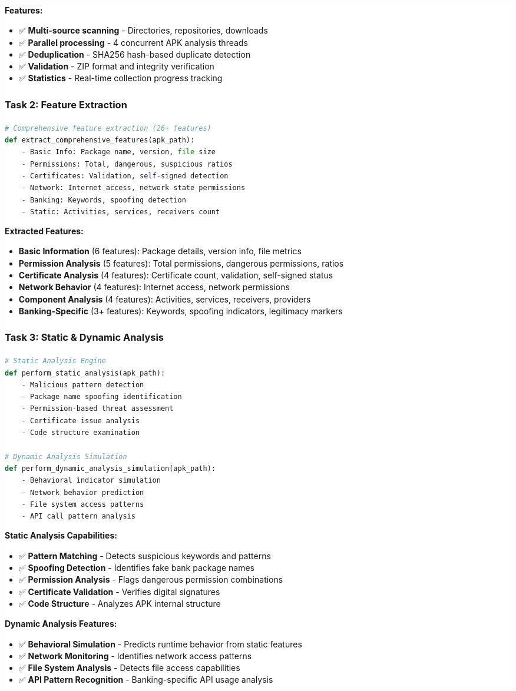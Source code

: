 **Features:**
- ✅ **Multi-source scanning** - Directories, repositories, downloads
- ✅ **Parallel processing** - 4 concurrent APK analysis threads
- ✅ **Deduplication** - SHA256 hash-based duplicate detection
- ✅ **Validation** - ZIP format and integrity verification
- ✅ **Statistics** - Real-time collection progress tracking

### **Task 2: Feature Extraction**
```python
# Comprehensive feature extraction (26+ features)
def extract_comprehensive_features(apk_path):
    - Basic Info: Package name, version, file size
    - Permissions: Total, dangerous, suspicious ratios
    - Certificates: Validation, self-signed detection
    - Network: Internet access, network state permissions
    - Banking: Keywords, spoofing detection
    - Static: Activities, services, receivers count
```

**Extracted Features:**
- **Basic Information** (6 features): Package details, version info, file metrics
- **Permission Analysis** (5 features): Total permissions, dangerous permissions, ratios
- **Certificate Analysis** (4 features): Certificate count, validation, self-signed status
- **Network Behavior** (4 features): Internet access, network permissions
- **Component Analysis** (4 features): Activities, services, receivers, providers
- **Banking-Specific** (3+ features): Keywords, spoofing indicators, legitimacy markers

### **Task 3: Static & Dynamic Analysis**
```python
# Static Analysis Engine
def perform_static_analysis(apk_path):
    - Malicious pattern detection
    - Package name spoofing identification
    - Permission-based threat assessment
    - Certificate issue analysis
    - Code structure examination

# Dynamic Analysis Simulation
def perform_dynamic_analysis_simulation(apk_path):
    - Behavioral indicator simulation
    - Network behavior prediction
    - File system access patterns
    - API call pattern analysis
```

**Static Analysis Capabilities:**
- ✅ **Pattern Matching** - Detects suspicious keywords and patterns
- ✅ **Spoofing Detection** - Identifies fake bank package names
- ✅ **Permission Analysis** - Flags dangerous permission combinations
- ✅ **Certificate Validation** - Verifies digital signatures
- ✅ **Code Structure** - Analyzes APK internal structure

**Dynamic Analysis Features:**
- ✅ **Behavioral Simulation** - Predicts runtime behavior from static features
- ✅ **Network Monitoring** - Identifies network access patterns
- ✅ **File System Analysis** - Detects file access capabilities
- ✅ **API Pattern Recognition** - Banking-specific API usage analysis
